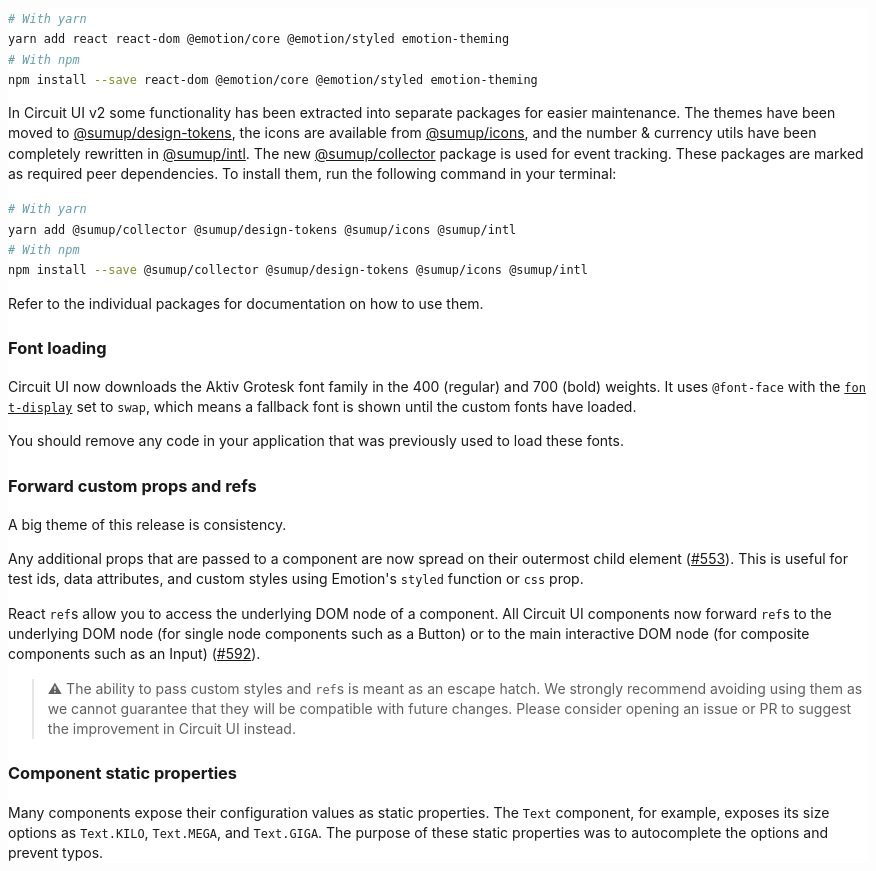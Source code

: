 ```sh
# With yarn
yarn add react react-dom @emotion/core @emotion/styled emotion-theming
# With npm
npm install --save react-dom @emotion/core @emotion/styled emotion-theming
```

In Circuit UI v2 some functionality has been extracted into separate packages for easier maintenance. The themes have been moved to [@sumup/design-tokens](https://www.npmjs.com/package/@sumup/design-tokens), the icons are available from [@sumup/icons](https://www.npmjs.com/package/@sumup/icons), and the number & currency utils have been completely rewritten in [@sumup/intl](https://www.npmjs.com/package/@sumup/intl). The new [@sumup/collector](https://www.npmjs.com/package/@sumup/collector) package is used for event tracking. These packages are marked as required peer dependencies. To install them, run the following command in your terminal:

```sh
# With yarn
yarn add @sumup/collector @sumup/design-tokens @sumup/icons @sumup/intl
# With npm
npm install --save @sumup/collector @sumup/design-tokens @sumup/icons @sumup/intl
```

Refer to the individual packages for documentation on how to use them.

### Font loading

Circuit UI now downloads the Aktiv Grotesk font family in the 400 (regular) and 700 (bold) weights. It uses `@font-face` with the [`font-display`](https://developer.mozilla.org/en-US/docs/Web/CSS/@font-face/font-display) set to `swap`, which means a fallback font is shown until the custom fonts have loaded.

You should remove any code in your application that was previously used to load these fonts.

### Forward custom props and refs

A big theme of this release is consistency.

Any additional props that are passed to a component are now spread on their outermost child element ([#553](https://github.com/sumup-oss/circuit-ui/pull/553)). This is useful for test ids, data attributes, and custom styles using Emotion's `styled` function or `css` prop.

React `ref`s allow you to access the underlying DOM node of a component. All Circuit UI components now forward `ref`s to the underlying DOM node (for single node components such as a Button) or to the main interactive DOM node (for composite components such as an Input) ([#592](https://github.com/sumup-oss/circuit-ui/pull/592)).

> ⚠️ The ability to pass custom styles and `ref`s is meant as an escape hatch. We strongly recommend avoiding using them as we cannot guarantee that they will be compatible with future changes. Please consider opening an issue or PR to suggest the improvement in Circuit UI instead.

### Component static properties

Many components expose their configuration values as static properties. The `Text` component, for example, exposes its size options as `Text.KILO`, `Text.MEGA`, and `Text.GIGA`. The purpose of these static properties was to autocomplete the options and prevent typos.
